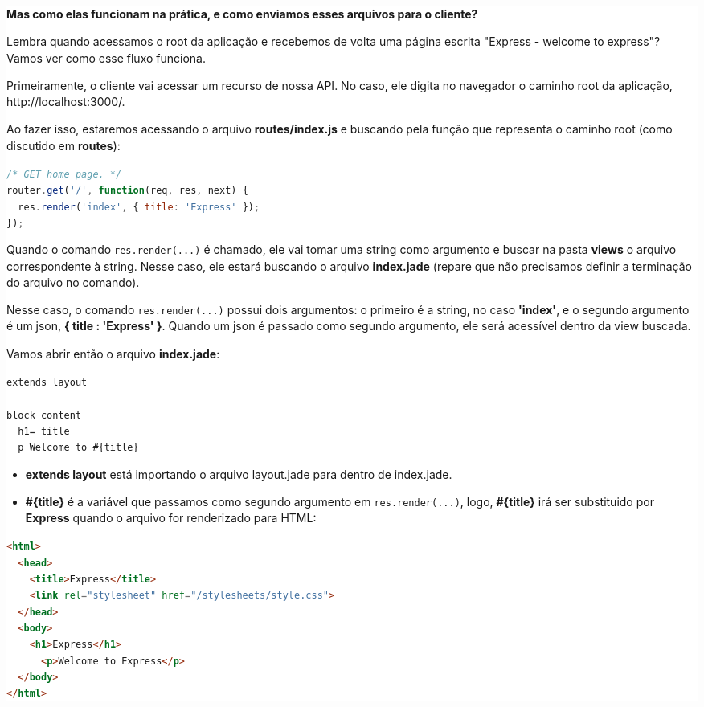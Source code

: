 **Mas como elas funcionam na prática, e como enviamos esses arquivos para o cliente?**

Lembra quando acessamos o root da aplicação
e recebemos de volta uma página escrita "Express - welcome to express"?
Vamos ver como esse fluxo funciona.

Primeiramente, o cliente vai acessar um recurso de nossa API. No caso, ele digita
no navegador o caminho root da aplicação, http://localhost:3000/.

Ao fazer isso, estaremos acessando o arquivo **routes/index.js** e buscando pela
função que representa o caminho root (como discutido em **routes**):

```javascript
/* GET home page. */
router.get('/', function(req, res, next) {
  res.render('index', { title: 'Express' });
});
```

Quando o comando `res.render(...)` é chamado, ele vai tomar uma string como
argumento e buscar na pasta **views** o arquivo correspondente à string. Nesse caso,
ele estará buscando o arquivo **index.jade** (repare que não precisamos definir a
terminação do arquivo no comando).

Nesse caso, o comando `res.render(...)` possui dois argumentos: o primeiro é a string,
no caso **'index'**, e o segundo argumento é um json, **{ title : 'Express' }**.
Quando um json é passado como segundo argumento, ele será acessível dentro
da view buscada.

Vamos abrir então o arquivo **index.jade**:

```html
extends layout

block content
  h1= title
  p Welcome to #{title}
```

* **extends layout** está importando o arquivo layout.jade para dentro de index.jade.

* **#{title}** é a variável que passamos como segundo argumento em `res.render(...)`,
logo, **#{title}** irá ser substituido por **Express** quando o arquivo for
renderizado para HTML:

```html
<html>
  <head>
    <title>Express</title>
    <link rel="stylesheet" href="/stylesheets/style.css">
  </head>
  <body>
    <h1>Express</h1>
      <p>Welcome to Express</p>
  </body>
</html>
```
